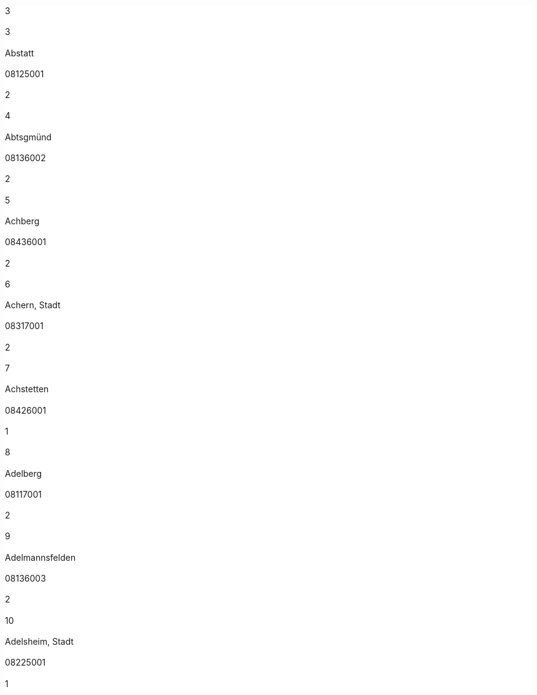 3

3

Abstatt

08125001

2

4

Abtsgmünd

08136002

2

5

Achberg

08436001

2

6

Achern, Stadt

08317001

2

7

Achstetten

08426001

1

8

Adelberg

08117001

2

9

Adelmannsfelden

08136003

2

10

Adelsheim, Stadt

08225001

1
